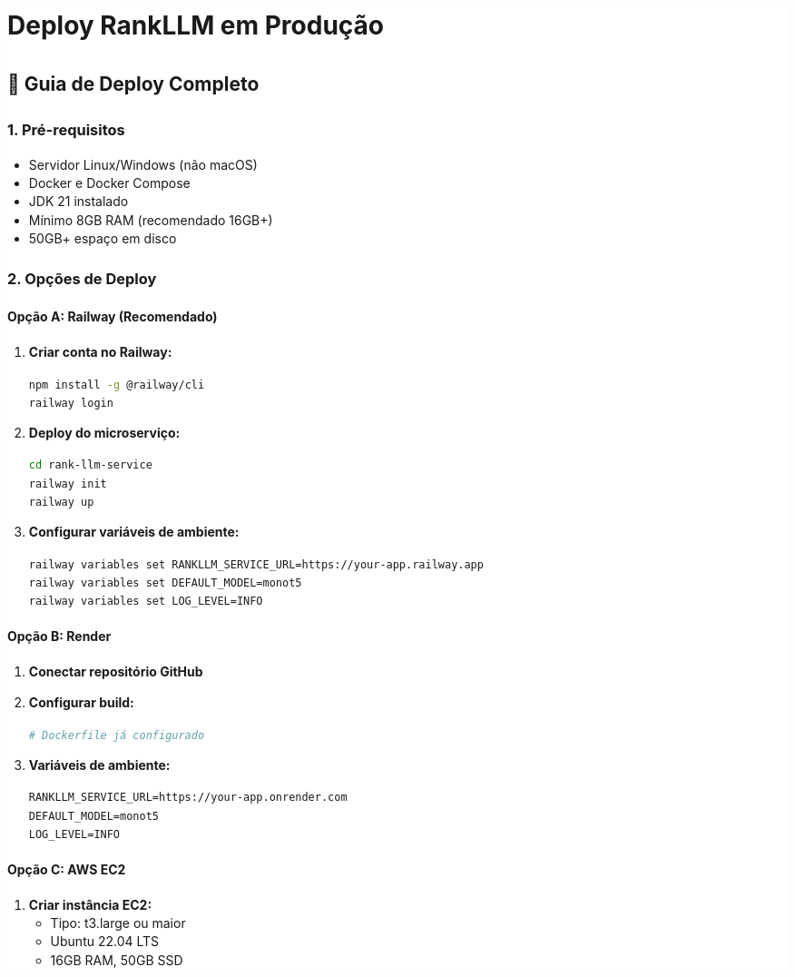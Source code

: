 # Deploy RankLLM em Produção

## 🚀 Guia de Deploy Completo

### 1. Pré-requisitos

- Servidor Linux/Windows (não macOS)
- Docker e Docker Compose
- JDK 21 instalado
- Mínimo 8GB RAM (recomendado 16GB+)
- 50GB+ espaço em disco

### 2. Opções de Deploy

#### Opção A: Railway (Recomendado)

1. **Criar conta no Railway:**
   ```bash
   npm install -g @railway/cli
   railway login
   ```

2. **Deploy do microserviço:**
   ```bash
   cd rank-llm-service
   railway init
   railway up
   ```

3. **Configurar variáveis de ambiente:**
   ```bash
   railway variables set RANKLLM_SERVICE_URL=https://your-app.railway.app
   railway variables set DEFAULT_MODEL=monot5
   railway variables set LOG_LEVEL=INFO
   ```

#### Opção B: Render

1. **Conectar repositório GitHub**
2. **Configurar build:**
   ```dockerfile
   # Dockerfile já configurado
   ```

3. **Variáveis de ambiente:**
   ```
   RANKLLM_SERVICE_URL=https://your-app.onrender.com
   DEFAULT_MODEL=monot5
   LOG_LEVEL=INFO
   ```

#### Opção C: AWS EC2

1. **Criar instância EC2:**
   - Tipo: t3.large ou maior
   - Ubuntu 22.04 LTS
   - 16GB RAM, 50GB SSD
